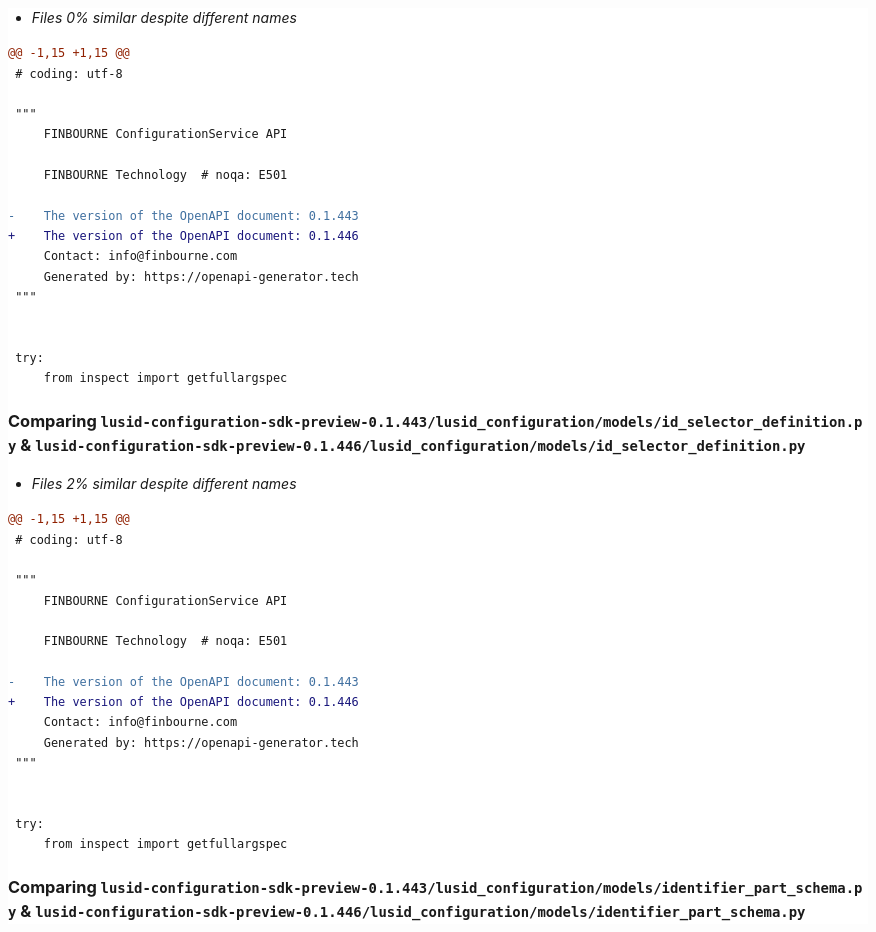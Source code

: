  * *Files 0% similar despite different names*

```diff
@@ -1,15 +1,15 @@
 # coding: utf-8
 
 """
     FINBOURNE ConfigurationService API
 
     FINBOURNE Technology  # noqa: E501
 
-    The version of the OpenAPI document: 0.1.443
+    The version of the OpenAPI document: 0.1.446
     Contact: info@finbourne.com
     Generated by: https://openapi-generator.tech
 """
 
 
 try:
     from inspect import getfullargspec
```

### Comparing `lusid-configuration-sdk-preview-0.1.443/lusid_configuration/models/id_selector_definition.py` & `lusid-configuration-sdk-preview-0.1.446/lusid_configuration/models/id_selector_definition.py`

 * *Files 2% similar despite different names*

```diff
@@ -1,15 +1,15 @@
 # coding: utf-8
 
 """
     FINBOURNE ConfigurationService API
 
     FINBOURNE Technology  # noqa: E501
 
-    The version of the OpenAPI document: 0.1.443
+    The version of the OpenAPI document: 0.1.446
     Contact: info@finbourne.com
     Generated by: https://openapi-generator.tech
 """
 
 
 try:
     from inspect import getfullargspec
```

### Comparing `lusid-configuration-sdk-preview-0.1.443/lusid_configuration/models/identifier_part_schema.py` & `lusid-configuration-sdk-preview-0.1.446/lusid_configuration/models/identifier_part_schema.py`

